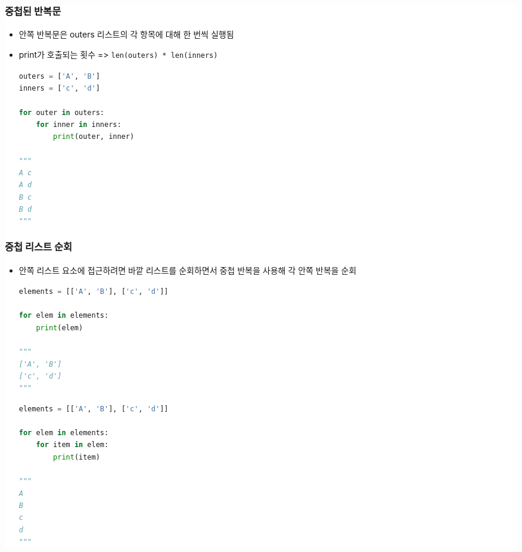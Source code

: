 
### 중첩된 반복문

- 안쪽 반복문은 outers 리스트의 각 항목에 대해 한 번씩 실행됨
- print가 호출되는 횟수 => `len(outers) * len(inners)`
    
    ```python
    outers = ['A', 'B']
    inners = ['c', 'd']
    
    for outer in outers:
        for inner in inners:
            print(outer, inner)
    
    """
    A c
    A d
    B c
    B d
    """
    
    ```
    

### 중첩 리스트 순회

- 안쪽 리스트 요소에 접근하려면 바깥 리스트를 순회하면서 중첩 반복을 사용해 각 안쪽 반복을 순회
    
    ```python
    elements = [['A', 'B'], ['c', 'd']]
    
    for elem in elements:
        print(elem)
    
    """
    ['A', 'B']
    ['c', 'd']
    """
    
    ```
    
    ```python
    elements = [['A', 'B'], ['c', 'd']]
    
    for elem in elements:
        for item in elem:
            print(item)
    
    """
    A
    B
    c
    d
    """
    
    ```
    

